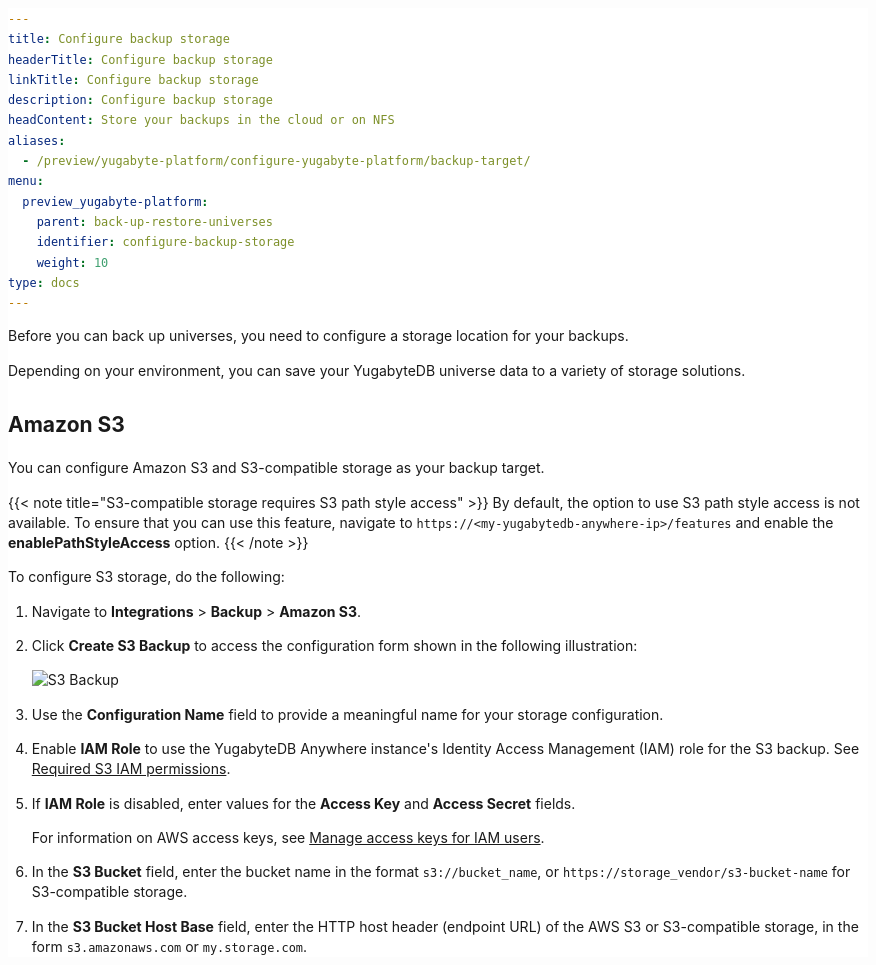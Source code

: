 ```yaml
---
title: Configure backup storage
headerTitle: Configure backup storage
linkTitle: Configure backup storage
description: Configure backup storage
headContent: Store your backups in the cloud or on NFS
aliases:
  - /preview/yugabyte-platform/configure-yugabyte-platform/backup-target/
menu:
  preview_yugabyte-platform:
    parent: back-up-restore-universes
    identifier: configure-backup-storage
    weight: 10
type: docs
---
```


Before you can back up universes, you need to configure a storage location for your backups.

Depending on your environment, you can save your YugabyteDB universe data to a variety of storage solutions.

## Amazon S3

You can configure Amazon S3 and S3-compatible storage as your backup target.

{{< note title="S3-compatible storage requires S3 path style access" >}}
By default, the option to use S3 path style access is not available. To ensure that you can use this feature, navigate to `https://<my-yugabytedb-anywhere-ip>/features` and enable the **enablePathStyleAccess** option.
{{< /note >}}

To configure S3 storage, do the following:

1. Navigate to **Integrations** > **Backup** > **Amazon S3**.

1. Click **Create S3 Backup** to access the configuration form shown in the following illustration:

    ![S3 Backup](/images/yp/cloud-provider-configuration-backup-aws.png)

1. Use the **Configuration Name** field to provide a meaningful name for your storage configuration.

1. Enable **IAM Role** to use the YugabyteDB Anywhere instance's Identity Access Management (IAM) role for the S3 backup. See [Required S3 IAM permissions](#required-s3-iam-permissions).

1. If **IAM Role** is disabled, enter values for the **Access Key** and **Access Secret** fields.

    For information on AWS access keys, see [Manage access keys for IAM users](https://docs.aws.amazon.com/IAM/latest/UserGuide/id_credentials_access-keys.html).

1. In the **S3 Bucket** field, enter the bucket name in the format `s3://bucket_name`, or `https://storage_vendor/s3-bucket-name` for S3-compatible storage.

1. In the **S3 Bucket Host Base** field, enter the HTTP host header (endpoint URL) of the AWS S3 or S3-compatible storage, in the form `s3.amazonaws.com` or `my.storage.com`.
